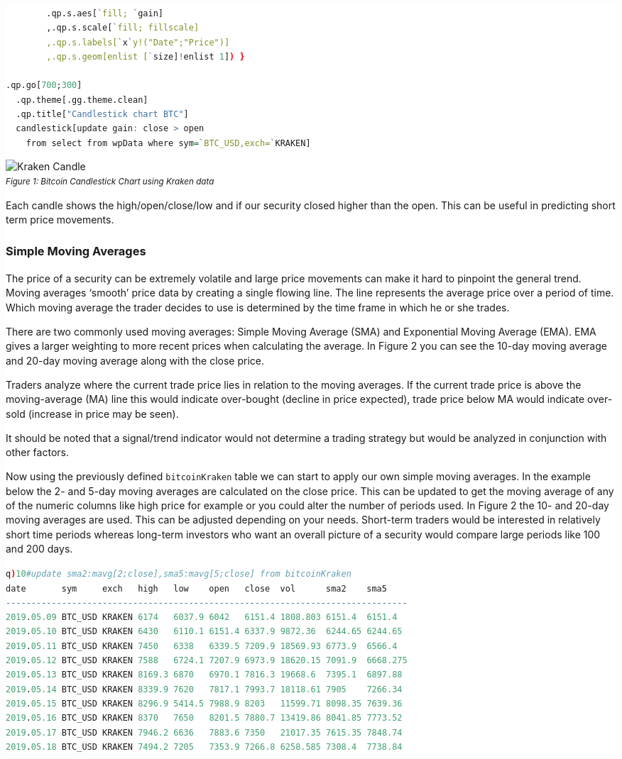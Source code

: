 ```q
        .qp.s.aes[`fill; `gain]
        ,.qp.s.scale[`fill; fillscale]
        ,.qp.s.labels[`x`y!("Date";"Price")]
        ,.qp.s.geom[enlist [`size]!enlist 1]) }

.qp.go[700;300]
  .qp.theme[.gg.theme.clean]
  .qp.title["Candlestick chart BTC"]
  candlestick[update gain: close > open
    from select from wpData where sym=`BTC_USD,exch=`KRAKEN]
```

![Kraken Candle](img/krakencandlestick.png)
<br>
<small>_Figure 1: Bitcoin Candlestick Chart using Kraken data_</small>

Each candle shows the high/open/close/low and if our security closed higher than the open. This can be useful in predicting short term price movements.


### Simple Moving Averages

The price of a security can be extremely volatile and large price movements can make it hard to pinpoint the general trend. Moving averages ‘smooth’ price data by creating a single flowing line. The line represents the average price over a period of time. Which moving average the trader decides to use is determined by the time frame in which he or she trades.

There are two commonly used moving averages: Simple Moving Average (SMA) and Exponential Moving Average (EMA). EMA gives a larger weighting to more recent prices when calculating the average. In Figure 2 you can see the 10-day moving average and 20-day moving average along with the close price.

Traders analyze where the current trade price lies in relation to the moving averages. If the current trade price is  above the moving-average (MA) line this would indicate over-bought (decline in price expected), trade price below MA would indicate over-sold (increase in price may be seen).

It should be noted that a signal/trend indicator would not determine a trading strategy but would be analyzed in conjunction with other factors.

Now using the previously defined `bitcoinKraken` table we can start to apply our own simple moving averages. In the example below the 2- and 5-day moving averages are calculated on the close price. This can be updated to get the moving average of any of the numeric columns like high price for example or you could alter the number of periods used. In Figure 2 the 10- and 20-day moving averages are used. This can be adjusted depending on your needs. Short-term traders would be interested in relatively short time periods whereas long-term investors who want an overall picture of a security would compare large periods like 100 and 200 days.

```q
q)10#update sma2:mavg[2;close],sma5:mavg[5;close] from bitcoinKraken
date       sym     exch   high   low    open   close  vol      sma2    sma5
-------------------------------------------------------------------------------
2019.05.09 BTC_USD KRAKEN 6174   6037.9 6042   6151.4 1808.803 6151.4  6151.4
2019.05.10 BTC_USD KRAKEN 6430   6110.1 6151.4 6337.9 9872.36  6244.65 6244.65
2019.05.11 BTC_USD KRAKEN 7450   6338   6339.5 7209.9 18569.93 6773.9  6566.4
2019.05.12 BTC_USD KRAKEN 7588   6724.1 7207.9 6973.9 18620.15 7091.9  6668.275
2019.05.13 BTC_USD KRAKEN 8169.3 6870   6970.1 7816.3 19668.6  7395.1  6897.88
2019.05.14 BTC_USD KRAKEN 8339.9 7620   7817.1 7993.7 18118.61 7905    7266.34
2019.05.15 BTC_USD KRAKEN 8296.9 5414.5 7988.9 8203   11599.71 8098.35 7639.36
2019.05.16 BTC_USD KRAKEN 8370   7650   8201.5 7880.7 13419.86 8041.85 7773.52
2019.05.17 BTC_USD KRAKEN 7946.2 6636   7883.6 7350   21017.35 7615.35 7848.74
2019.05.18 BTC_USD KRAKEN 7494.2 7205   7353.9 7266.8 6258.585 7308.4  7738.84
```
